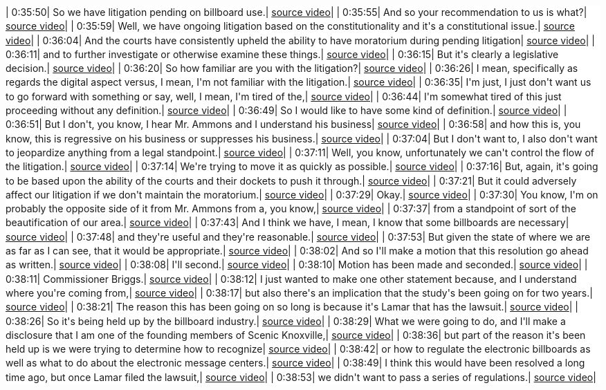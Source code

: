 | 0:35:50| So we have litigation pending on billboard use.| [source video](https://archive.org/details/cocom100927part2?start=2150)|
| 0:35:55| And so your recommendation to us is what?| [source video](https://archive.org/details/cocom100927part2?start=2155)|
| 0:35:59| Well, we have ongoing litigation based on the constitutionality and it's a constitutional issue.| [source video](https://archive.org/details/cocom100927part2?start=2159)|
| 0:36:04| And the courts have consistently upheld the ability to have moratorium during pending litigation| [source video](https://archive.org/details/cocom100927part2?start=2164)|
| 0:36:11| and to further investigate or otherwise examine these things.| [source video](https://archive.org/details/cocom100927part2?start=2171)|
| 0:36:15| But it's clearly a legislative decision.| [source video](https://archive.org/details/cocom100927part2?start=2175)|
| 0:36:20| So how familiar are you with the litigation?| [source video](https://archive.org/details/cocom100927part2?start=2180)|
| 0:36:26| I mean, specifically as regards the digital aspect versus, I mean, I'm not familiar with the litigation.| [source video](https://archive.org/details/cocom100927part2?start=2186)|
| 0:36:35| I'm just, I just don't want us to go forward with something or say, well, I mean, I'm tired of the,| [source video](https://archive.org/details/cocom100927part2?start=2195)|
| 0:36:44| I'm somewhat tired of this just proceeding without any definition.| [source video](https://archive.org/details/cocom100927part2?start=2204)|
| 0:36:49| So I would like to have some kind of definition.| [source video](https://archive.org/details/cocom100927part2?start=2209)|
| 0:36:51| But I don't, you know, I hear Mr. Ammons and I understand his business| [source video](https://archive.org/details/cocom100927part2?start=2211)|
| 0:36:58| and how this is, you know, this is regressive on his business or suppresses his business.| [source video](https://archive.org/details/cocom100927part2?start=2218)|
| 0:37:04| But I don't want to, I also don't want to jeopardize anything from a legal standpoint.| [source video](https://archive.org/details/cocom100927part2?start=2224)|
| 0:37:11| Well, you know, unfortunately we can't control the flow of the litigation.| [source video](https://archive.org/details/cocom100927part2?start=2231)|
| 0:37:14| We're trying to move it as quickly as possible.| [source video](https://archive.org/details/cocom100927part2?start=2234)|
| 0:37:16| But, again, it's going to be based upon the ability of the courts and their dockets to push it through.| [source video](https://archive.org/details/cocom100927part2?start=2236)|
| 0:37:21| But it could adversely affect our litigation if we don't maintain the moratorium.| [source video](https://archive.org/details/cocom100927part2?start=2241)|
| 0:37:29| Okay.| [source video](https://archive.org/details/cocom100927part2?start=2249)|
| 0:37:30| You know, I'm on probably the opposite side of it from Mr. Ammons from a, you know,| [source video](https://archive.org/details/cocom100927part2?start=2250)|
| 0:37:37| from a standpoint of sort of the beautification of our area.| [source video](https://archive.org/details/cocom100927part2?start=2257)|
| 0:37:43| And I think we have, I mean, I know that some billboards are necessary| [source video](https://archive.org/details/cocom100927part2?start=2263)|
| 0:37:48| and they're useful and they're reasonable.| [source video](https://archive.org/details/cocom100927part2?start=2268)|
| 0:37:53| But given the state of where we are as far as I can see, that it would be appropriate.| [source video](https://archive.org/details/cocom100927part2?start=2273)|
| 0:38:02| And so I'll make a motion that this resolution go ahead as written.| [source video](https://archive.org/details/cocom100927part2?start=2282)|
| 0:38:08| I'll second.| [source video](https://archive.org/details/cocom100927part2?start=2288)|
| 0:38:10| Motion has been made and seconded.| [source video](https://archive.org/details/cocom100927part2?start=2290)|
| 0:38:11| Commissioner Briggs.| [source video](https://archive.org/details/cocom100927part2?start=2291)|
| 0:38:12| I just wanted to make one other statement because, and I understand where you're coming from,| [source video](https://archive.org/details/cocom100927part2?start=2292)|
| 0:38:17| but also there's an implication that the study's been going on for two years.| [source video](https://archive.org/details/cocom100927part2?start=2297)|
| 0:38:21| The reason this has been going on so long is because it's Lamar that has the lawsuit.| [source video](https://archive.org/details/cocom100927part2?start=2301)|
| 0:38:26| So it's being held up by the billboard industry.| [source video](https://archive.org/details/cocom100927part2?start=2306)|
| 0:38:29| What we were going to do, and I'll make a disclosure that I am one of the founding members of Scenic Knoxville,| [source video](https://archive.org/details/cocom100927part2?start=2309)|
| 0:38:36| but part of the reason it's been held up is we were trying to determine how to recognize| [source video](https://archive.org/details/cocom100927part2?start=2316)|
| 0:38:42| or how to regulate the electronic billboards as well as what to do about the electronic message centers.| [source video](https://archive.org/details/cocom100927part2?start=2322)|
| 0:38:49| I think this would have been resolved a long time ago, but once Lamar filed the lawsuit,| [source video](https://archive.org/details/cocom100927part2?start=2329)|
| 0:38:53| we didn't want to pass a series of regulations.| [source video](https://archive.org/details/cocom100927part2?start=2333)|